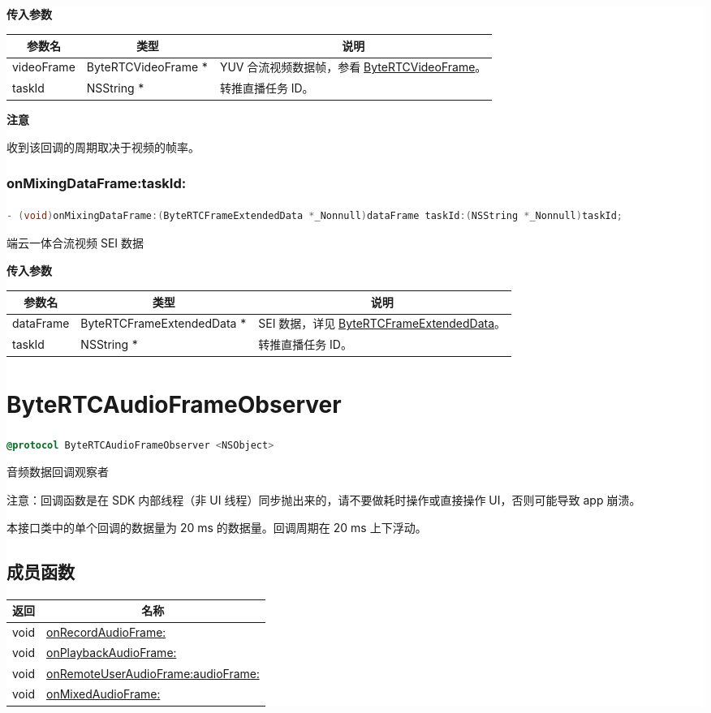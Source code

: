 
**传入参数**

| 参数名 | 类型 | 说明 |
| --- | --- | --- |
| videoFrame | ByteRTCVideoFrame * | YUV 合流视频数据帧，参看 [ByteRTCVideoFrame](70088#ByteRTCVideoFrame)。 |
| taskId | NSString * | 转推直播任务 ID。 |


**注意**

收到该回调的周期取决于视频的帧率。

<span id="ByteRTCMixedStreamObserver-onmixingdataframe-taskid"></span>
### onMixingDataFrame:taskId:
```objectivec
- (void)onMixingDataFrame:(ByteRTCFrameExtendedData *_Nonnull)dataFrame taskId:(NSString *_Nonnull)taskId;
```
端云一体合流视频 SEI 数据


**传入参数**

| 参数名 | 类型 | 说明 |
| --- | --- | --- |
| dataFrame | ByteRTCFrameExtendedData * | SEI 数据，详见 [ByteRTCFrameExtendedData](70088#ByteRTCFrameExtendedData)。 |
| taskId | NSString * | 转推直播任务 ID。 |


<span id="ByteRTCAudioFrameObserver"></span>
# ByteRTCAudioFrameObserver
```objectivec
@protocol ByteRTCAudioFrameObserver <NSObject>
```
音频数据回调观察者

注意：回调函数是在 SDK 内部线程（非 UI 线程）同步抛出来的，请不要做耗时操作或直接操作 UI，否则可能导致 app 崩溃。

本接口类中的单个回调的数据量为 20 ms 的数据量。回调周期在 20 ms 上下浮动。


## 成员函数
| 返回 | 名称 |
| --- | --- |
| void | [onRecordAudioFrame:](#ByteRTCAudioFrameObserver-onrecordaudioframe) |
| void | [onPlaybackAudioFrame:](#ByteRTCAudioFrameObserver-onplaybackaudioframe) |
| void | [onRemoteUserAudioFrame:audioFrame:](#ByteRTCAudioFrameObserver-onremoteuseraudioframe-audioframe) |
| void | [onMixedAudioFrame:](#ByteRTCAudioFrameObserver-onmixedaudioframe) |
